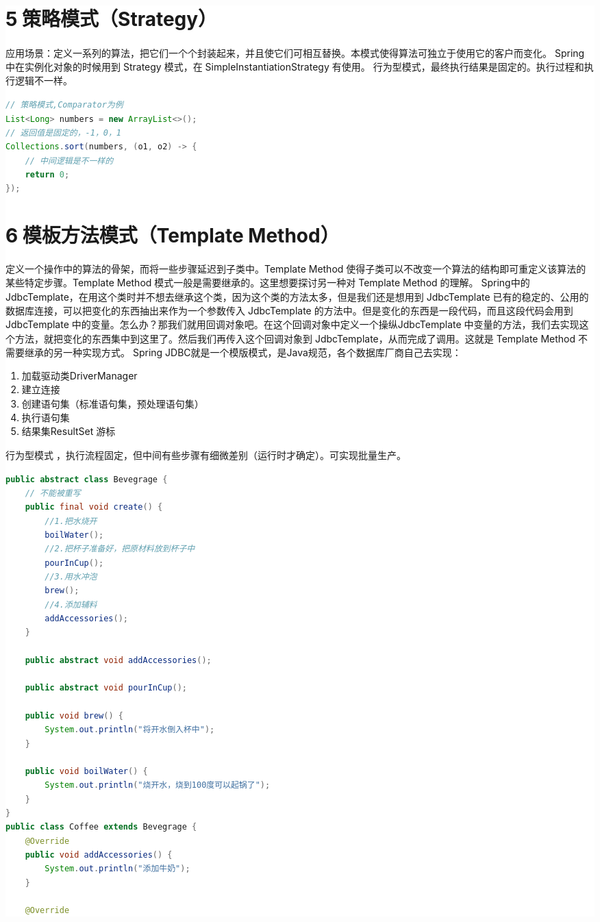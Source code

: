 # 5 策略模式（Strategy）

应用场景：定义一系列的算法，把它们一个个封装起来，并且使它们可相互替换。本模式使得算法可独立于使用它的客户而变化。 Spring 中在实例化对象的时候用到 Strategy 模式，在 SimpleInstantiationStrategy 有使用。 行为型模式，最终执行结果是固定的。执行过程和执行逻辑不一样。

```java
// 策略模式,Comparator为例
List<Long> numbers = new ArrayList<>();
// 返回值是固定的，-1，0，1
Collections.sort(numbers, (o1, o2) -> {
    // 中间逻辑是不一样的
    return 0;
});
```

# 6 模板方法模式（Template Method）

定义一个操作中的算法的骨架，而将一些步骤延迟到子类中。Template Method 使得子类可以不改变一个算法的结构即可重定义该算法的某些特定步骤。Template Method 模式一般是需要继承的。这里想要探讨另一种对 Template Method 的理解。 Spring中的 JdbcTemplate，在用这个类时并不想去继承这个类，因为这个类的方法太多，但是我们还是想用到 JdbcTemplate 已有的稳定的、公用的数据库连接，可以把变化的东西抽出来作为一个参数传入 JdbcTemplate 的方法中。但是变化的东西是一段代码，而且这段代码会用到JdbcTemplate 中的变量。怎么办？那我们就用回调对象吧。在这个回调对象中定义一个操纵JdbcTemplate 中变量的方法，我们去实现这个方法，就把变化的东西集中到这里了。然后我们再传入这个回调对象到 JdbcTemplate，从而完成了调用。这就是 Template Method 不需要继承的另一种实现方式。 Spring JDBC就是一个模版模式，是Java规范，各个数据库厂商自己去实现：

1. 加载驱动类DriverManager 
2. 建立连接 
3. 创建语句集（标准语句集，预处理语句集） 
4. 执行语句集 
5. 结果集ResultSet 游标

行为型模式 ，执行流程固定，但中间有些步骤有细微差别（运行时才确定）。可实现批量生产。

```java
public abstract class Bevegrage {
    // 不能被重写
    public final void create() {
        //1.把水烧开
        boilWater();
        //2.把杯子准备好，把原材料放到杯子中
        pourInCup();
        //3.用水冲泡
        brew();
        //4.添加辅料
        addAccessories();
    }

    public abstract void addAccessories();

    public abstract void pourInCup();

    public void brew() {
        System.out.println("将开水倒入杯中");
    }

    public void boilWater() {
        System.out.println("烧开水，烧到100度可以起锅了");
    }
}
public class Coffee extends Bevegrage {
    @Override
    public void addAccessories() {
        System.out.println("添加牛奶");
    }

    @Override
```